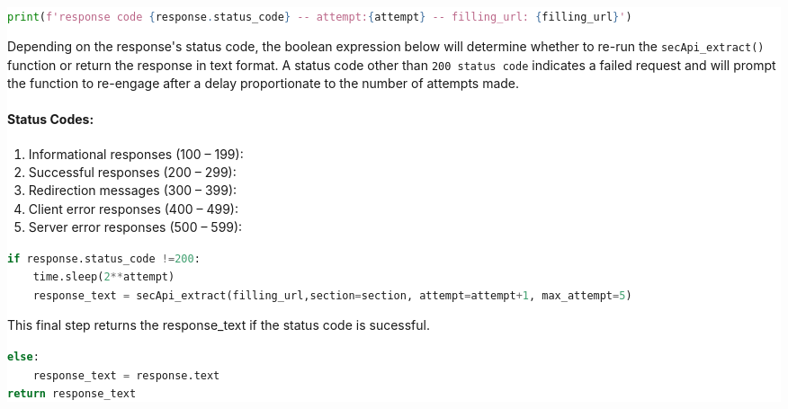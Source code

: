 
```python
print(f'response code {response.status_code} -- attempt:{attempt} -- filling_url: {filling_url}')
```

Depending on the response's status code, the boolean expression below will determine whether to re-run the <code>secApi_extract()</code> function or return the response in text format. A status code other than <code>200 status code</code> indicates a failed request and will prompt the function to re-engage after a delay proportionate to the number of attempts made.
<h4>Status Codes:</h4>
<ol>
    <li>Informational responses (100 – 199):</li>
    <li>Successful responses (200 – 299):</li>
    <li>Redirection messages (300 – 399):</li>
    <li>Client error responses (400 – 499):</li>
     <li>Server error responses (500 – 599):</li>
 </ol>


```python
if response.status_code !=200:
    time.sleep(2**attempt)
    response_text = secApi_extract(filling_url,section=section, attempt=attempt+1, max_attempt=5)
```

This final step returns the response_text if the status code is sucessful.


```python
else:
    response_text = response.text
return response_text
```
